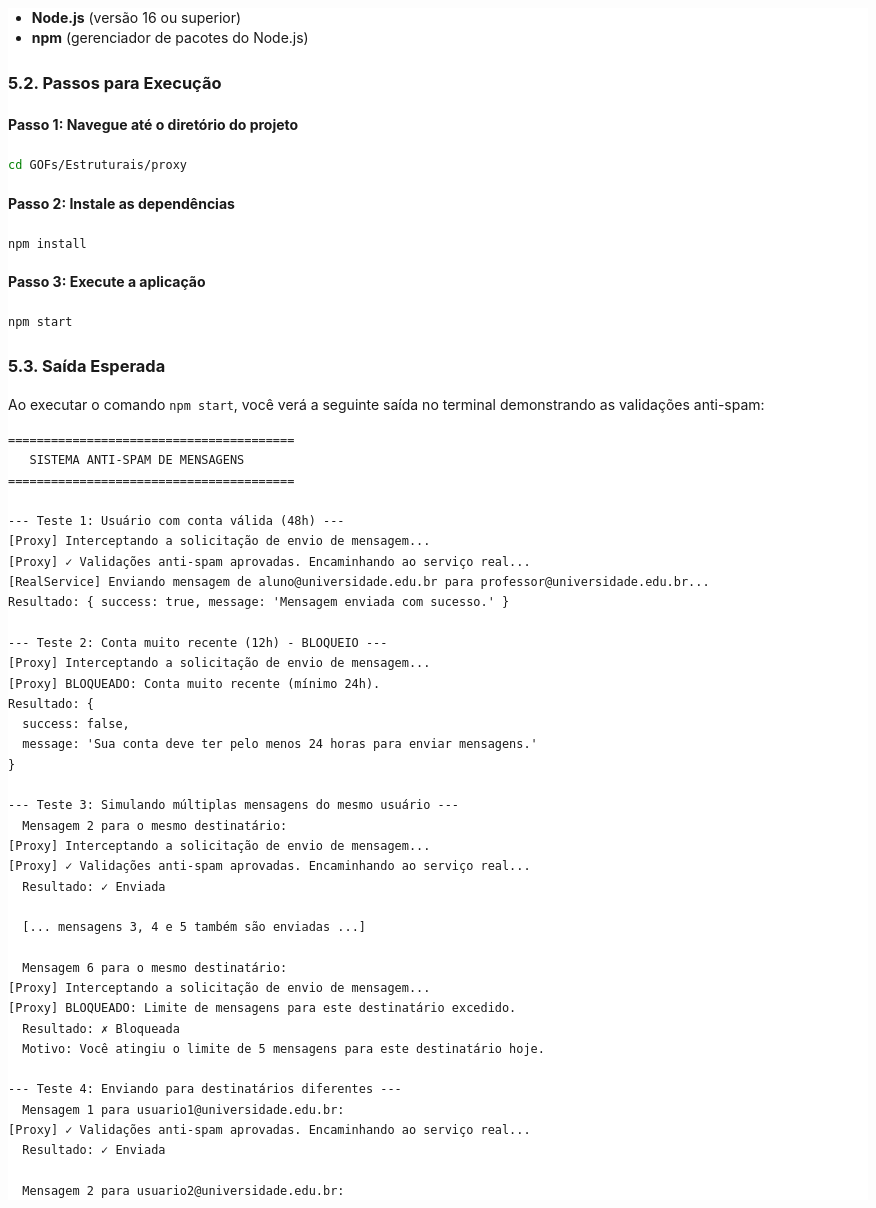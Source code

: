 - **Node.js** (versão 16 ou superior)
- **npm** (gerenciador de pacotes do Node.js)

### 5.2. Passos para Execução

#### Passo 1: Navegue até o diretório do projeto

```bash
cd GOFs/Estruturais/proxy
```

#### Passo 2: Instale as dependências

```bash
npm install
```

#### Passo 3: Execute a aplicação

```bash
npm start
```

### 5.3. Saída Esperada

Ao executar o comando `npm start`, você verá a seguinte saída no terminal demonstrando as validações anti-spam:

```
========================================
   SISTEMA ANTI-SPAM DE MENSAGENS
========================================

--- Teste 1: Usuário com conta válida (48h) ---
[Proxy] Interceptando a solicitação de envio de mensagem...
[Proxy] ✓ Validações anti-spam aprovadas. Encaminhando ao serviço real...
[RealService] Enviando mensagem de aluno@universidade.edu.br para professor@universidade.edu.br...
Resultado: { success: true, message: 'Mensagem enviada com sucesso.' }

--- Teste 2: Conta muito recente (12h) - BLOQUEIO ---
[Proxy] Interceptando a solicitação de envio de mensagem...
[Proxy] BLOQUEADO: Conta muito recente (mínimo 24h).
Resultado: {
  success: false,
  message: 'Sua conta deve ter pelo menos 24 horas para enviar mensagens.'
}

--- Teste 3: Simulando múltiplas mensagens do mesmo usuário ---
  Mensagem 2 para o mesmo destinatário:
[Proxy] Interceptando a solicitação de envio de mensagem...
[Proxy] ✓ Validações anti-spam aprovadas. Encaminhando ao serviço real...
  Resultado: ✓ Enviada

  [... mensagens 3, 4 e 5 também são enviadas ...]

  Mensagem 6 para o mesmo destinatário:
[Proxy] Interceptando a solicitação de envio de mensagem...
[Proxy] BLOQUEADO: Limite de mensagens para este destinatário excedido.
  Resultado: ✗ Bloqueada
  Motivo: Você atingiu o limite de 5 mensagens para este destinatário hoje.

--- Teste 4: Enviando para destinatários diferentes ---
  Mensagem 1 para usuario1@universidade.edu.br:
[Proxy] ✓ Validações anti-spam aprovadas. Encaminhando ao serviço real...
  Resultado: ✓ Enviada

  Mensagem 2 para usuario2@universidade.edu.br:
```